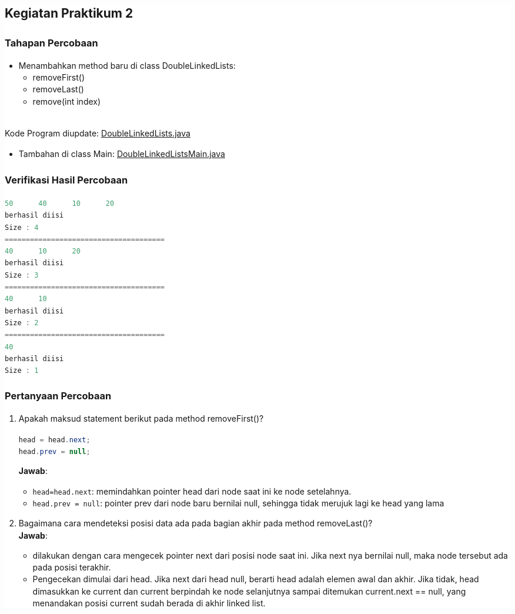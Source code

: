 ## Kegiatan Praktikum 2

### Tahapan Percobaan

- Menambahkan method baru di class DoubleLinkedLists:
    - removeFirst()
    - removeLast()
    - remove(int index)
    </br>
Kode Program diupdate: [DoubleLinkedLists.java](./src/doublelinkedlist/DoubleLinkedLists.java)

- Tambahan di class Main: [DoubleLinkedListsMain.java](./src/doublelinkedlist/DoubleLinkedListsMain.java)

### Verifikasi Hasil Percobaan

```java
50      40      10      20
berhasil diisi
Size : 4
======================================
40      10      20
berhasil diisi
Size : 3
======================================
40      10
berhasil diisi
Size : 2
======================================
40
berhasil diisi
Size : 1
```

### Pertanyaan Percobaan

1. Apakah maksud statement berikut pada method removeFirst()?</br>
    ```java
    head = head.next; 
    head.prev = null; 
    ```
    
    **Jawab**:</br>
     - `head=head.next`: memindahkan pointer head dari node saat ini ke node setelahnya.
    - `head.prev = null`: pointer prev dari node baru bernilai null, sehingga tidak merujuk lagi ke head yang lama 


2. Bagaimana cara mendeteksi posisi data ada pada bagian akhir pada method removeLast()?</br>
    **Jawab**:</br>
    - dilakukan dengan cara mengecek pointer next dari posisi node saat ini. Jika next nya bernilai null, maka node tersebut ada pada posisi terakhir.
    - Pengecekan dimulai dari head. Jika next dari head null, berarti head adalah elemen awal dan akhir. Jika tidak, head dimasukkan ke current dan current berpindah ke node selanjutnya sampai ditemukan current.next == null, yang menandakan posisi current sudah berada di akhir linked list.
